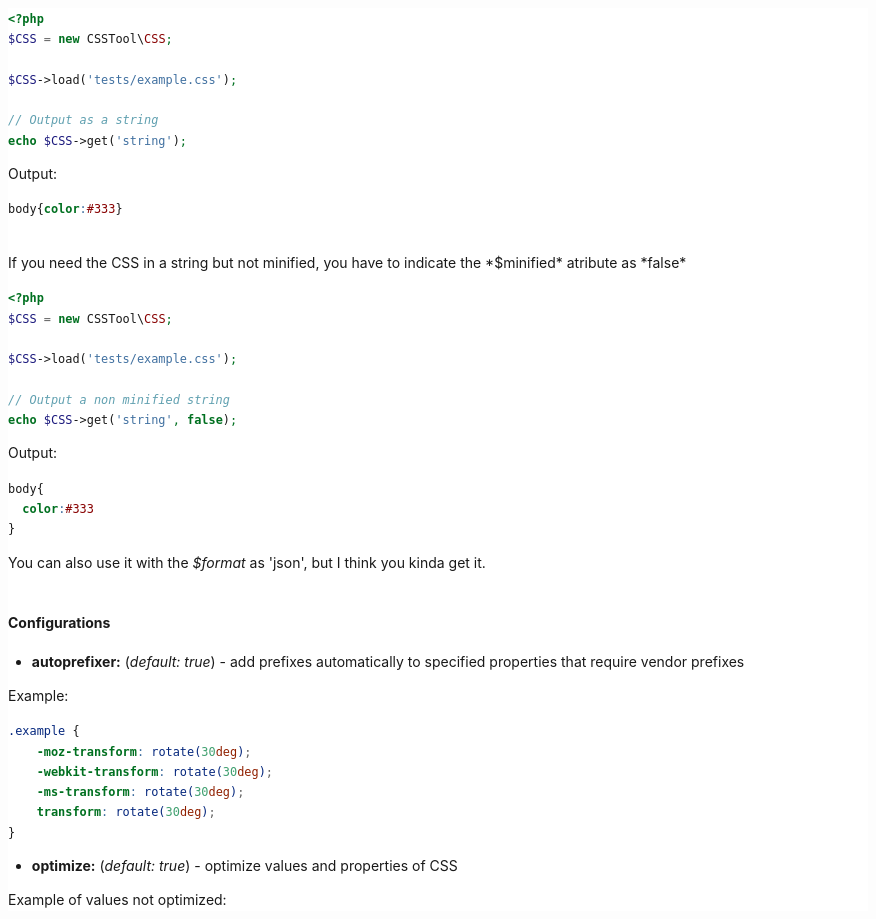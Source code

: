 ```php
<?php
$CSS = new CSSTool\CSS;

$CSS->load('tests/example.css');

// Output as a string
echo $CSS->get('string');
```

Output: 

```css
body{color:#333}
```
<br>
If you need the CSS in a string but not minified, you have to indicate the *$minified* atribute as *false*

```php
<?php
$CSS = new CSSTool\CSS;

$CSS->load('tests/example.css');

// Output a non minified string
echo $CSS->get('string', false);
```

Output: 

```css
body{
  color:#333
}
```

You can also use it with the *$format* as 'json', but I think you kinda get it.
<br><br>

#### Configurations
- **autoprefixer:** (*default: true*) - add prefixes automatically to specified properties that require vendor prefixes

Example: 

```css
.example {
    -moz-transform: rotate(30deg);
    -webkit-transform: rotate(30deg);
    -ms-transform: rotate(30deg);
    transform: rotate(30deg);
}
```

- **optimize:** (*default: true*) - optimize values and properties of CSS

Example of values not optimized:
